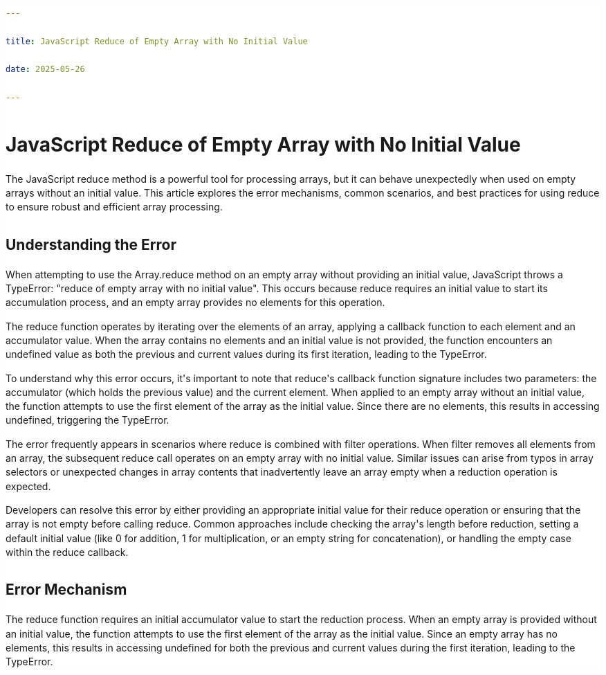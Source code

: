 ```yaml
---

title: JavaScript Reduce of Empty Array with No Initial Value

date: 2025-05-26

---
```



# JavaScript Reduce of Empty Array with No Initial Value

The JavaScript reduce method is a powerful tool for processing arrays, but it can behave unexpectedly when used on empty arrays without an initial value. This article explores the error mechanisms, common scenarios, and best practices for using reduce to ensure robust and efficient array processing.


## Understanding the Error

When attempting to use the Array.reduce method on an empty array without providing an initial value, JavaScript throws a TypeError: "reduce of empty array with no initial value". This occurs because reduce requires an initial value to start its accumulation process, and an empty array provides no elements for this operation.

The reduce function operates by iterating over the elements of an array, applying a callback function to each element and an accumulator value. When the array contains no elements and an initial value is not provided, the function encounters an undefined value as both the previous and current values during its first iteration, leading to the TypeError.

To understand why this error occurs, it's important to note that reduce's callback function signature includes two parameters: the accumulator (which holds the previous value) and the current element. When applied to an empty array without an initial value, the function attempts to use the first element of the array as the initial value. Since there are no elements, this results in accessing undefined, triggering the TypeError.

The error frequently appears in scenarios where reduce is combined with filter operations. When filter removes all elements from an array, the subsequent reduce call operates on an empty array with no initial value. Similar issues can arise from typos in array selectors or unexpected changes in array contents that inadvertently leave an array empty when a reduction operation is expected.

Developers can resolve this error by either providing an appropriate initial value for their reduce operation or ensuring that the array is not empty before calling reduce. Common approaches include checking the array's length before reduction, setting a default initial value (like 0 for addition, 1 for multiplication, or an empty string for concatenation), or handling the empty case within the reduce callback.


## Error Mechanism

The reduce function requires an initial accumulator value to start the reduction process. When an empty array is provided without an initial value, the function attempts to use the first element of the array as the initial value. Since an empty array has no elements, this results in accessing undefined for both the previous and current values during the first iteration, leading to the TypeError.
